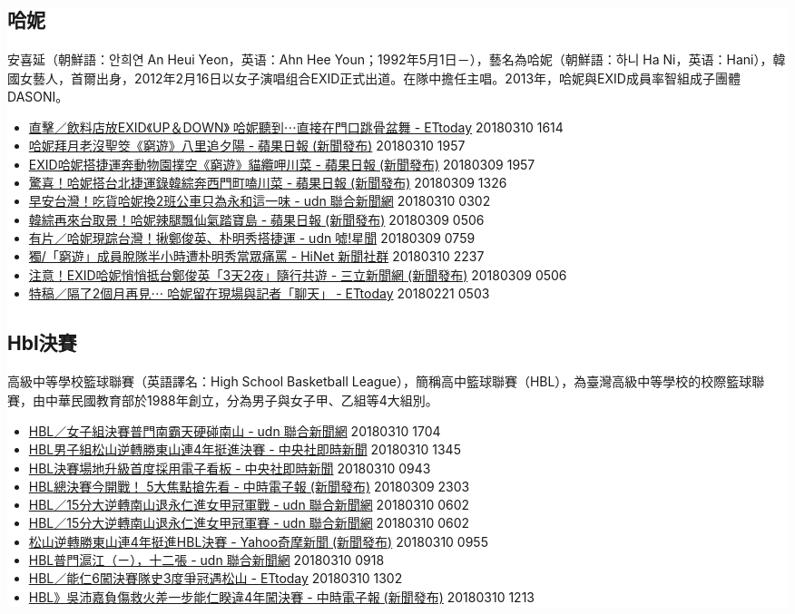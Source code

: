 ## 哈妮

安喜延（朝鮮語：안희연 An Heui Yeon，英语：Ahn Hee Youn；1992年5月1日－），藝名為哈妮（朝鮮語：하니 Ha Ni，英语：Hani），韓國女藝人，首爾出身，2012年2月16日以女子演唱组合EXID正式出道。在隊中擔任主唱。2013年，哈妮與EXID成員率智組成子團體DASONI。
- [直擊／飲料店放EXID《UP＆DOWN》 哈妮聽到⋯直接在門口跳骨盆舞 - ETtoday](https://star.ettoday.net/news/1127917 "直擊／飲料店放EXID《UP＆DOWN》 哈妮聽到⋯直接在門口跳骨盆舞 - ETtoday") 20180310 1614
- [哈妮拜月老沒聖筊《窮遊》八里追夕陽 - 蘋果日報 (新聞發布)](https://tw.appledaily.com/entertainment/daily/20180311/37953961 "哈妮拜月老沒聖筊《窮遊》八里追夕陽 - 蘋果日報 (新聞發布)") 20180310 1957
- [EXID哈妮搭捷運奔動物園撲空《窮遊》貓纜呷川菜 - 蘋果日報 (新聞發布)](https://tw.appledaily.com/entertainment/daily/20180310/37953085 "EXID哈妮搭捷運奔動物園撲空《窮遊》貓纜呷川菜 - 蘋果日報 (新聞發布)") 20180309 1957
- [驚喜！哈妮搭台北捷運錄韓綜奔西門町嗑川菜 - 蘋果日報 (新聞發布)](https://tw.appledaily.com/new/realtime/20180309/1311443/ "驚喜！哈妮搭台北捷運錄韓綜奔西門町嗑川菜 - 蘋果日報 (新聞發布)") 20180309 1326
- [早安台灣！吃貨哈妮換2班公車只為永和這一味 - udn 聯合新聞網](https://stars.udn.com/star/story/10091/3023164?from=udn-ch1_breaknews-1-cate8-news "早安台灣！吃貨哈妮換2班公車只為永和這一味 - udn 聯合新聞網") 20180310 0302
- [韓綜再來台取景！哈妮辣腿飄仙氣踏寶島 - 蘋果日報 (新聞發布)](https://tw.entertainment.appledaily.com/realtime/20180309/1311358 "韓綜再來台取景！哈妮辣腿飄仙氣踏寶島 - 蘋果日報 (新聞發布)") 20180309 0506
- [有片／哈妮現踪台灣！揪鄭俊英、朴明秀搭捷運 - udn 噓!星聞](https://stars.udn.com/star/story/10092/3021919 "有片／哈妮現踪台灣！揪鄭俊英、朴明秀搭捷運 - udn 噓!星聞") 20180309 0759
- [獨/「窮遊」成員脫隊半小時遭朴明秀當眾痛罵 - HiNet 新聞社群](https://times.hinet.net/news/21572915 "獨/「窮遊」成員脫隊半小時遭朴明秀當眾痛罵 - HiNet 新聞社群") 20180310 2237
- [注意！EXID哈妮悄悄抵台鄭俊英「3天2夜」隨行共遊 - 三立新聞網 (新聞發布)](https://www.setn.com/News.aspx?NewsID=355721 "注意！EXID哈妮悄悄抵台鄭俊英「3天2夜」隨行共遊 - 三立新聞網 (新聞發布)") 20180309 0506
- [特稿／隔了2個月再見⋯ 哈妮留在現場與記者「聊天」 - ETtoday](https://star.ettoday.net/news/1089641 "特稿／隔了2個月再見⋯ 哈妮留在現場與記者「聊天」 - ETtoday") 20180221 0503

## Hbl決賽

高級中等學校籃球聯賽（英語譯名：High School Basketball League），簡稱高中籃球聯賽（HBL），為臺灣高級中等學校的校際籃球聯賽，由中華民國教育部於1988年創立，分為男子與女子甲、乙組等4大組別。
- [HBL／女子組決賽普門南霸天硬碰南山 - udn 聯合新聞網](https://udn.com/news/story/11313/3024241 "HBL／女子組決賽普門南霸天硬碰南山 - udn 聯合新聞網") 20180310 1704
- [HBL男子組松山逆轉勝東山連4年挺進決賽 - 中央社即時新聞](http://www.cna.com.tw/news/aspt/201803100168-1.aspx "HBL男子組松山逆轉勝東山連4年挺進決賽 - 中央社即時新聞") 20180310 1345
- [HBL決賽場地升級首度採用電子看板 - 中央社即時新聞](http://www.cna.com.tw/news/aspt/201803100147-1.aspx "HBL決賽場地升級首度採用電子看板 - 中央社即時新聞") 20180310 0943
- [HBL總決賽今開戰！ 5大焦點搶先看 - 中時電子報 (新聞發布)](http://www.chinatimes.com/realtimenews/20180310000006-260403 "HBL總決賽今開戰！ 5大焦點搶先看 - 中時電子報 (新聞發布)") 20180309 2303
- [HBL／15分大逆轉南山退永仁進女甲冠軍戰 - udn 聯合新聞網](https://www.udn.com/news/story/8688/3023415 "HBL／15分大逆轉南山退永仁進女甲冠軍戰 - udn 聯合新聞網") 20180310 0602
- [HBL／15分大逆轉南山退永仁進女甲冠軍賽 - udn 聯合新聞網](https://udn.com/news/story/8688/3023415 "HBL／15分大逆轉南山退永仁進女甲冠軍賽 - udn 聯合新聞網") 20180310 0602
- [松山逆轉勝東山連4年挺進HBL決賽 - Yahoo奇摩新聞 (新聞發布)](https://tw.news.yahoo.com/%E6%9D%BE%E5%B1%B1%E9%80%86%E8%BD%89%E5%8B%9D%E6%9D%B1%E5%B1%B1-%E9%80%A34%E5%B9%B4%E6%8C%BA%E9%80%B2hbl%E6%B1%BA%E8%B3%BD-093956428.html "松山逆轉勝東山連4年挺進HBL決賽 - Yahoo奇摩新聞 (新聞發布)") 20180310 0955
- [HBL普門滬江（ㄧ），十二張 - udn 聯合新聞網](https://udn.com/news/story/7003/3023711?from=udn-ch1_breaknews-1-cate7-news "HBL普門滬江（ㄧ），十二張 - udn 聯合新聞網") 20180310 0918
- [HBL／能仁6闖決賽隊史3度爭冠遇松山 - ETtoday](https://sports.ettoday.net/news/1127860 "HBL／能仁6闖決賽隊史3度爭冠遇松山 - ETtoday") 20180310 1302
- [HBL》吳沛嘉負傷救火差一步能仁睽違4年闖決賽 - 中時電子報 (新聞發布)](http://www.chinatimes.com/realtimenews/20180310002734-260403 "HBL》吳沛嘉負傷救火差一步能仁睽違4年闖決賽 - 中時電子報 (新聞發布)") 20180310 1213
